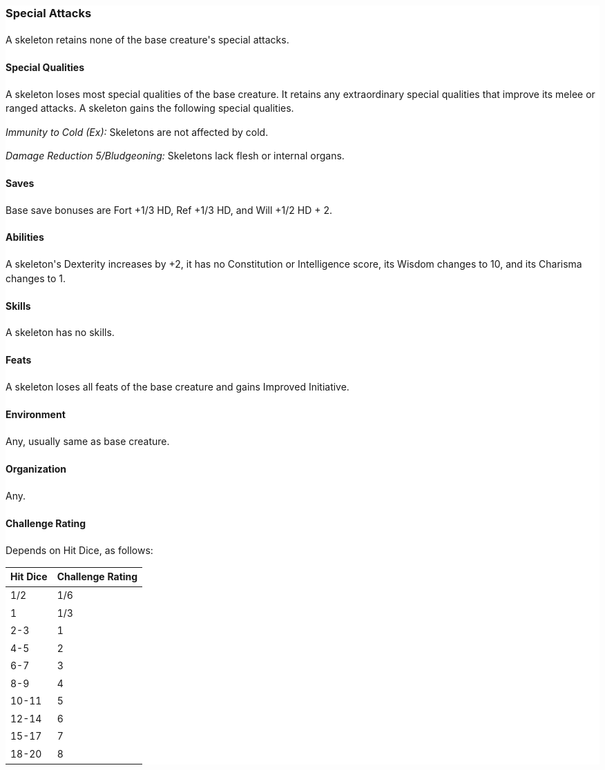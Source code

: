 ### Special Attacks
A skeleton retains none of the base creature's special attacks. 

#### Special Qualities
A skeleton loses most special qualities of the base creature. It retains any extraordinary special qualities that improve its melee or ranged attacks. A skeleton gains the following special qualities. 

*Immunity to Cold (Ex):* Skeletons are not affected by cold. 

*Damage Reduction 5/Bludgeoning:* Skeletons lack flesh or internal organs. 

#### Saves
Base save bonuses are Fort +1/3 HD, Ref +1/3 HD, and Will +1/2 HD + 2. 

#### Abilities
A skeleton's Dexterity increases by +2, it has no Constitution or Intelligence score, its Wisdom changes to 10, and its Charisma changes to 1. 

#### Skills
A skeleton has no skills. 

#### Feats
A skeleton loses all feats of the base creature and gains Improved Initiative. 

#### Environment
Any, usually same as base creature. 

#### Organization
Any. 

#### Challenge Rating
Depends on Hit Dice, as follows: 

|Hit Dice|Challenge Rating|
|---|---|
|1/2|1/6|
|1|1/3|
|2-3|1|
|4-5|2|
|6-7|3|
|8-9|4|
|10-11|5|
|12-14|6|
|15-17|7|
|18-20|8|
